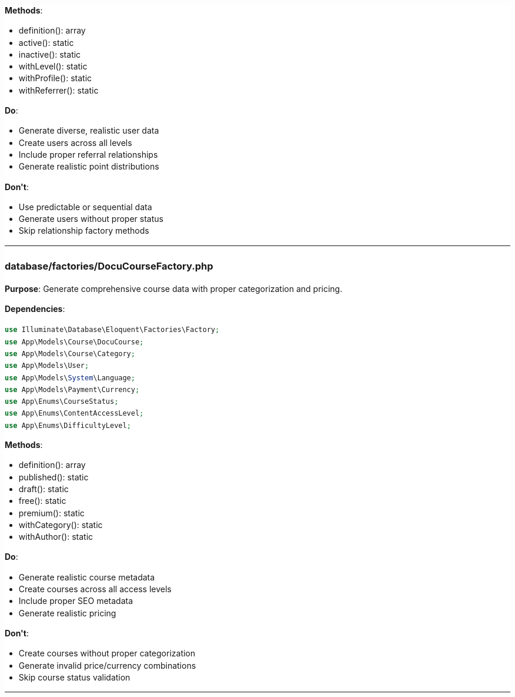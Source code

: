 **Methods**:
- definition(): array
- active(): static
- inactive(): static
- withLevel(): static
- withProfile(): static
- withReferrer(): static

**Do**:
- Generate diverse, realistic user data
- Create users across all levels
- Include proper referral relationships
- Generate realistic point distributions

**Don't**:
- Use predictable or sequential data
- Generate users without proper status
- Skip relationship factory methods

---

### database/factories/DocuCourseFactory.php
**Purpose**: Generate comprehensive course data with proper categorization and pricing.

**Dependencies**:
```php
use Illuminate\Database\Eloquent\Factories\Factory;
use App\Models\Course\DocuCourse;
use App\Models\Course\Category;
use App\Models\User;
use App\Models\System\Language;
use App\Models\Payment\Currency;
use App\Enums\CourseStatus;
use App\Enums\ContentAccessLevel;
use App\Enums\DifficultyLevel;
```

**Methods**:
- definition(): array
- published(): static
- draft(): static
- free(): static
- premium(): static
- withCategory(): static
- withAuthor(): static

**Do**:
- Generate realistic course metadata
- Create courses across all access levels
- Include proper SEO metadata
- Generate realistic pricing

**Don't**:
- Create courses without proper categorization
- Generate invalid price/currency combinations
- Skip course status validation

---